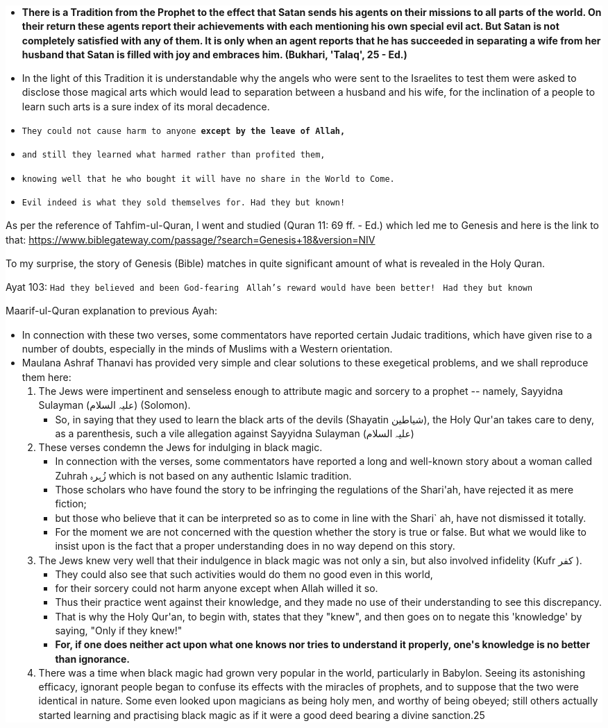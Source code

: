   - **There is a Tradition from the Prophet to the effect that Satan sends his agents on their missions to all parts of the world. On their return these agents report their achievements with each mentioning his own special evil act. But Satan is not completely satisfied with any of them. It is only when an agent reports that he has succeeded in separating a wife from her husband that Satan is filled with joy and embraces him. (Bukhari, 'Talaq', 25 - Ed.)** 
  - In the light of this Tradition it is understandable why the angels who were sent to the Israelites to test them were asked to disclose those magical arts which would lead to separation between a husband and his wife, for the inclination of a people to learn such arts is a sure index of its moral decadence.

- `They could not cause harm to anyone `**`except by the leave of Allah,`** 
- `and still they learned what harmed rather than profited them, `
- `knowing well that he who bought it will have no share in the World to Come.` 
- `Evil indeed is what they sold themselves for. Had they but known!`



As per the reference of Tahfim-ul-Quran, I went and studied (Quran 11: 69 ff. - Ed.) which led me to Genesis and here is the link to that:
https://www.biblegateway.com/passage/?search=Genesis+18&version=NIV

To my surprise, the story of Genesis (Bible) matches in quite significant amount of what is revealed in the Holy Quran.


Ayat 103:
`Had they believed and been God-fearing `
`Allah’s reward would have been better! `
`Had they but known`


Maarif-ul-Quran explanation to previous Ayah:
- In connection with these two verses, some commentators have reported certain Judaic traditions, which have given rise to a number of doubts, especially in the minds of Muslims with a Western orientation. 
- Maulana Ashraf Thanavi has provided very simple and clear solutions to these exegetical problems, and we shall reproduce them here:
  1. The Jews were impertinent and senseless enough to attribute magic and sorcery to a prophet -- namely, Sayyidna Sulayman (علیہ السلام) (Solomon). 
     - So, in saying that they used to learn the black arts of the devils (Shayatin شیاطین), the Holy Qur'an takes care to deny, as a parenthesis, such a vile allegation against Sayyidna Sulayman (علیہ السلام)
  2. These verses condemn the Jews for indulging in black magic. 
     - In connection with the verses, some commentators have reported a long and well-known story about a woman called  Zuhrah زُہرہ which is not based on any authentic Islamic tradition. 
     - Those scholars who have found the story to be infringing the regulations of the Shari'ah, have rejected it as mere fiction; 
     - but those who believe that it can be interpreted so as to come in line with the Shari` ah, have not dismissed it totally. 
     - For the moment we are not concerned with the question whether the story is true or false. But what we would like to insist upon is the fact that a proper understanding does in no way depend on this story. 
  3. The Jews knew very well that their indulgence in black magic was not only a sin, but also involved infidelity (Kufr کفر ). 
     - They could also see that such activities would do them no good even in this world,
     -  for their sorcery could not harm anyone except when Allah willed it so. 
     -  Thus their practice went against their knowledge, and they made no use of their understanding to see this discrepancy. 
     -  That is why the Holy Qur'an, to begin with, states that they "knew", and then goes on to negate this 'knowledge' by saying, "Only if they knew!" 
     -  **For, if one does neither act upon what one knows nor tries to understand it properly, one's knowledge is no better than ignorance.**
  4. There was a time when black magic had grown very popular in the world, particularly in Babylon. Seeing its astonishing efficacy, ignorant people began to confuse its effects with the miracles of prophets, and to suppose that the two were identical in nature. Some even looked upon magicians as being holy men, and worthy of being obeyed; still others actually started learning and practising black magic as if it were a good deed bearing a divine sanction.25
